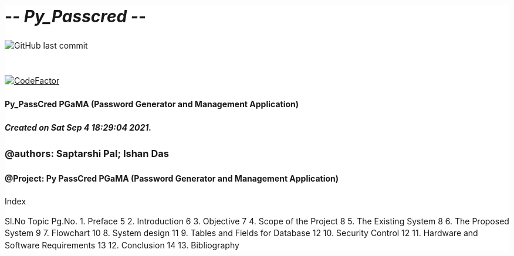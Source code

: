 # -*- Py_Passcred -*-

![GitHub last commit](https://img.shields.io/github/last-commit/Sapt-pal/Py_Passcred/?style=for-the-badge)
<br>
<br>
<br>
[![CodeFactor](https://www.codefactor.io/repository/github/sapt-pal/py_passcred/badge)](https://www.codefactor.io/repository/github/sapt-pal/py_passcred)

#### Py_PassCred PGaMA (Password Generator and Management Application)


#### _Created on Sat Sep  4 18:29:04 2021._

### @authors: Saptarshi Pal; Ishan Das
#### @Project: Py PassCred PGaMA (Password Generator and Management Application)


Index

Sl.No
Topic
Pg.No.
1.
Preface
5
2.
Introduction
6
3.
Objective
7
4.
Scope of the Project
8
5.
The Existing System
8
6.
The Proposed System
9
7.
Flowchart
10
8.
System design
11
9.
Tables and Fields for Database
12
10.
Security Control
12
11.
Hardware and Software Requirements
13
12.
Conclusion
14
13.
Bibliography